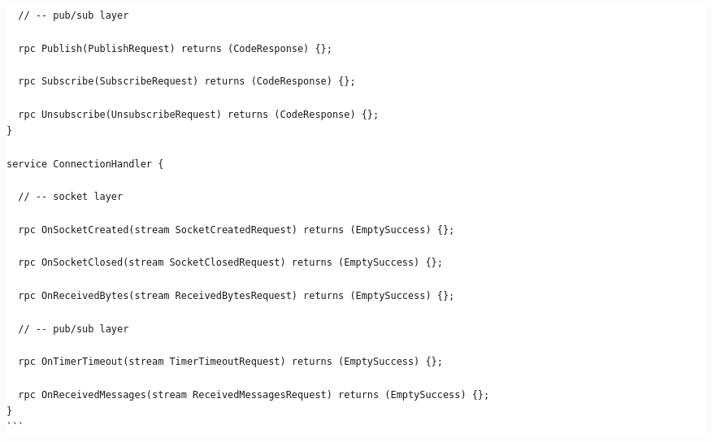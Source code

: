       // -- pub/sub layer
    
      rpc Publish(PublishRequest) returns (CodeResponse) {};
    
      rpc Subscribe(SubscribeRequest) returns (CodeResponse) {};
    
      rpc Unsubscribe(UnsubscribeRequest) returns (CodeResponse) {};
    }
    
    service ConnectionHandler {
    
      // -- socket layer
    
      rpc OnSocketCreated(stream SocketCreatedRequest) returns (EmptySuccess) {};
    
      rpc OnSocketClosed(stream SocketClosedRequest) returns (EmptySuccess) {};
    
      rpc OnReceivedBytes(stream ReceivedBytesRequest) returns (EmptySuccess) {};
    
      // -- pub/sub layer
    
      rpc OnTimerTimeout(stream TimerTimeoutRequest) returns (EmptySuccess) {};
    
      rpc OnReceivedMessages(stream ReceivedMessagesRequest) returns (EmptySuccess) {};
    }
    ```